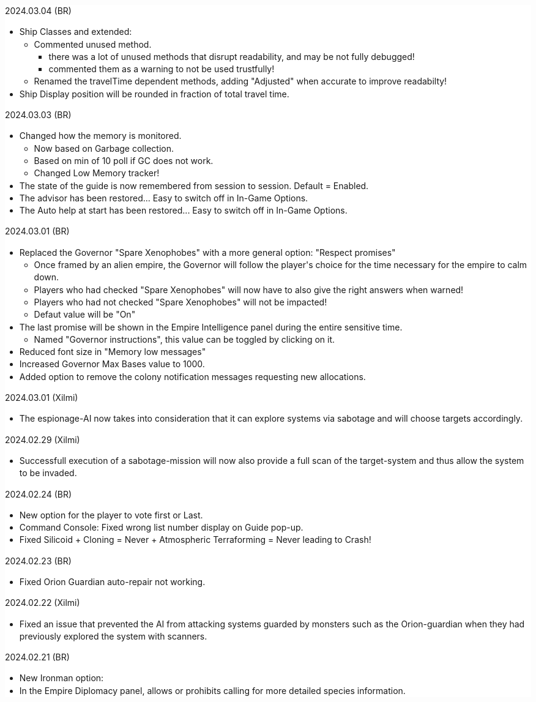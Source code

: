 2024.03.04 (BR)
- Ship Classes and extended:
  - Commented unused method.
    - there was a lot of unused methods that disrupt readability, and may be not fully debugged!
    - commented them as a warning to not be used trustfully!
  - Renamed the travelTime dependent methods, adding "Adjusted" when accurate to improve readabilty!
- Ship Display position will be rounded in fraction of total travel time.

2024.03.03 (BR)
- Changed how the memory is monitored.
  - Now based on Garbage collection.
  - Based on min of 10 poll if GC does not work.
  - Changed Low Memory tracker!
- The state of the guide is now remembered from session to session. Default = Enabled.
- The advisor has been restored... Easy to switch off in In-Game Options.
- The Auto help at start has been restored... Easy to switch off in In-Game Options.

2024.03.01 (BR)
- Replaced the Governor "Spare Xenophobes" with a more general option: "Respect promises"
  - Once framed by an alien empire, the Governor will follow the player's choice for the time necessary for the empire to calm down.
  - Players who had checked "Spare Xenophobes" will now have to also give the right answers when warned!
  - Players who had not checked "Spare Xenophobes" will not be impacted!
  - Defaut value will be "On"
- The last promise will be shown in the Empire Intelligence panel during the entire sensitive time.
  - Named "Governor instructions", this value can be toggled by clicking on it.
- Reduced font size in "Memory low messages"
- Increased Governor Max Bases value to 1000.
- Added option to remove the colony notification messages requesting new allocations.

2024.03.01 (Xilmi)
- The espionage-AI now takes into consideration that it can explore systems via sabotage and will choose targets accordingly.

2024.02.29 (Xilmi)
- Successfull execution of a sabotage-mission will now also provide a full scan of the target-system and thus allow the system to be invaded.

2024.02.24 (BR)
- New option for the player to vote first or Last.
- Command Console: Fixed wrong list number display on Guide pop-up.
- Fixed Silicoid + Cloning = Never + Atmospheric Terraforming = Never leading to Crash!

2024.02.23 (BR)
- Fixed Orion Guardian auto-repair not working.

2024.02.22 (Xilmi)
- Fixed an issue that prevented the AI from attacking systems guarded by monsters such as the Orion-guardian when they had previously explored the system with scanners.

2024.02.21 (BR)
- New Ironman option:
 - In the Empire Diplomacy panel, allows or prohibits calling for more detailed species information.
